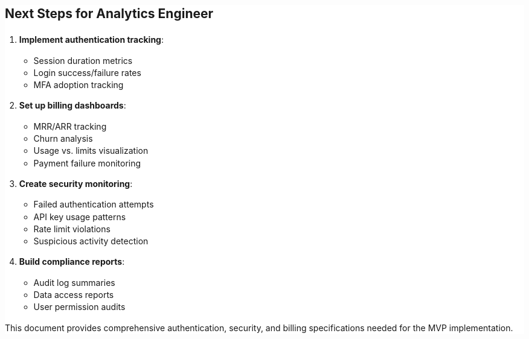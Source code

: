 
## Next Steps for Analytics Engineer

1. **Implement authentication tracking**:
   - Session duration metrics
   - Login success/failure rates
   - MFA adoption tracking

2. **Set up billing dashboards**:
   - MRR/ARR tracking
   - Churn analysis
   - Usage vs. limits visualization
   - Payment failure monitoring

3. **Create security monitoring**:
   - Failed authentication attempts
   - API key usage patterns
   - Rate limit violations
   - Suspicious activity detection

4. **Build compliance reports**:
   - Audit log summaries
   - Data access reports
   - User permission audits

This document provides comprehensive authentication, security, and billing specifications needed for the MVP implementation.